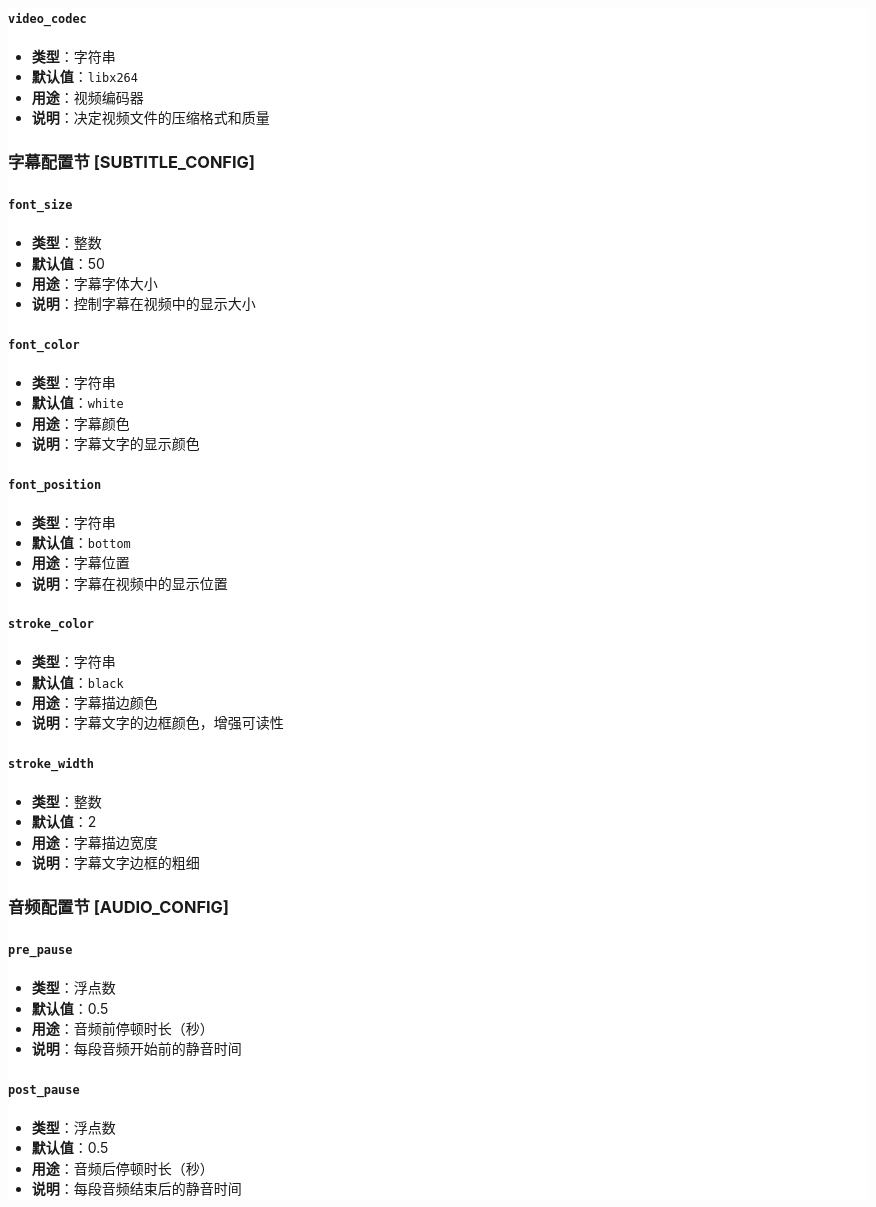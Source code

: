 #### `video_codec`
- **类型**：字符串
- **默认值**：`libx264`
- **用途**：视频编码器
- **说明**：决定视频文件的压缩格式和质量

### 字幕配置节 [SUBTITLE_CONFIG]

#### `font_size`
- **类型**：整数
- **默认值**：50
- **用途**：字幕字体大小
- **说明**：控制字幕在视频中的显示大小

#### `font_color`
- **类型**：字符串
- **默认值**：`white`
- **用途**：字幕颜色
- **说明**：字幕文字的显示颜色

#### `font_position`
- **类型**：字符串
- **默认值**：`bottom`
- **用途**：字幕位置
- **说明**：字幕在视频中的显示位置

#### `stroke_color`
- **类型**：字符串
- **默认值**：`black`
- **用途**：字幕描边颜色
- **说明**：字幕文字的边框颜色，增强可读性

#### `stroke_width`
- **类型**：整数
- **默认值**：2
- **用途**：字幕描边宽度
- **说明**：字幕文字边框的粗细

### 音频配置节 [AUDIO_CONFIG]

#### `pre_pause`
- **类型**：浮点数
- **默认值**：0.5
- **用途**：音频前停顿时长（秒）
- **说明**：每段音频开始前的静音时间

#### `post_pause`
- **类型**：浮点数
- **默认值**：0.5
- **用途**：音频后停顿时长（秒）
- **说明**：每段音频结束后的静音时间
